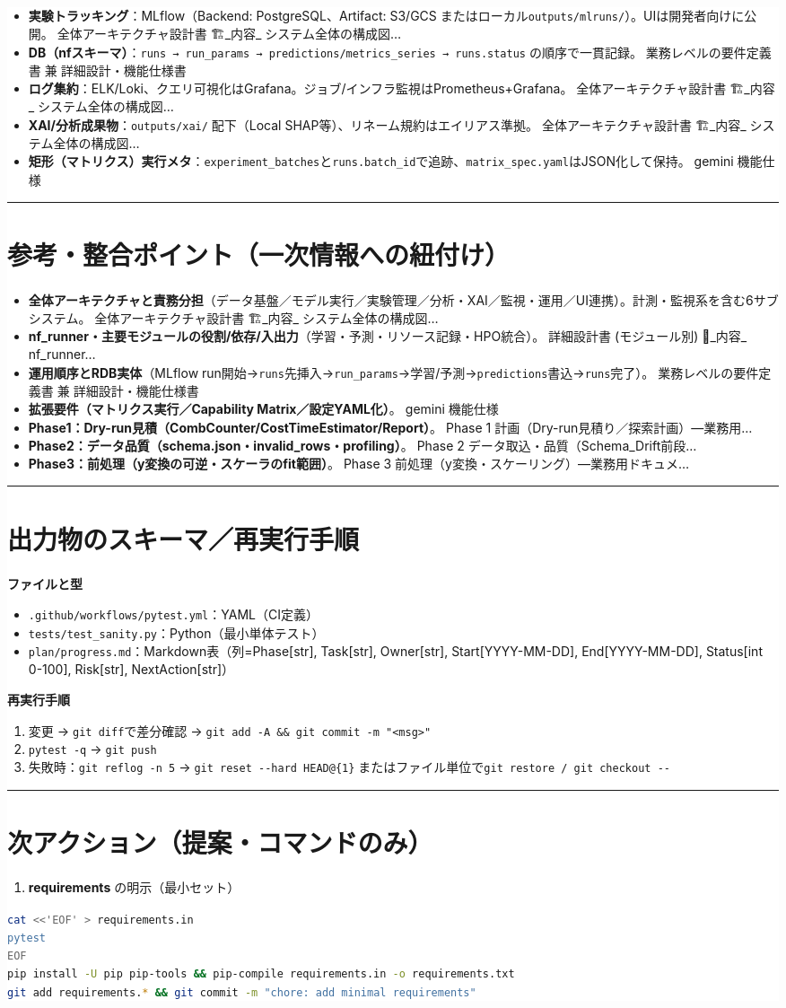*   **実験トラッキング**：MLflow（Backend: PostgreSQL、Artifact: S3/GCS またはローカル`outputs/mlruns/`）。UIは開発者向けに公開。
    全体アーキテクチャ設計書 🏗️\_内容\_ システム全体の構成図…
*   **DB（nfスキーマ）**：`runs → run_params → predictions/metrics_series → runs.status` の順序で一貫記録。
    業務レベルの要件定義書 兼 詳細設計・機能仕様書
*   **ログ集約**：ELK/Loki、クエリ可視化はGrafana。ジョブ/インフラ監視はPrometheus+Grafana。
    全体アーキテクチャ設計書 🏗️\_内容\_ システム全体の構成図…
*   **XAI/分析成果物**：`outputs/xai/` 配下（Local SHAP等）、リネーム規約はエイリアス準拠。
    全体アーキテクチャ設計書 🏗️\_内容\_ システム全体の構成図…
*   **矩形（マトリクス）実行メタ**：`experiment_batches`と`runs.batch_id`で追跡、`matrix_spec.yaml`はJSON化して保持。
    gemini 機能仕様

* * *

参考・整合ポイント（一次情報への紐付け）
====================

*   **全体アーキテクチャと責務分担**（データ基盤／モデル実行／実験管理／分析・XAI／監視・運用／UI連携）。計測・監視系を含む6サブシステム。
    全体アーキテクチャ設計書 🏗️\_内容\_ システム全体の構成図…
*   **nf\_runner・主要モジュールの役割/依存/入出力**（学習・予測・リソース記録・HPO統合）。
    詳細設計書 (モジュール別) 🧩\_内容\_ nf\_runner…
*   **運用順序とRDB実体**（MLflow run開始→`runs`先挿入→`run_params`→学習/予測→`predictions`書込→`runs`完了）。
    業務レベルの要件定義書 兼 詳細設計・機能仕様書
*   **拡張要件（マトリクス実行／Capability Matrix／設定YAML化）**。
    gemini 機能仕様
*   **Phase1：Dry-run見積（CombCounter/CostTimeEstimator/Report）**。
    Phase 1 計画（Dry-run見積り／探索計画）—業務用…
*   **Phase2：データ品質（schema.json・invalid\_rows・profiling）**。
    Phase 2 データ取込・品質（Schema\_Drift前段…
*   **Phase3：前処理（y変換の可逆・スケーラのfit範囲）**。
    Phase 3 前処理（y変換・スケーリング）—業務用ドキュメ…

* * *

出力物のスキーマ／再実行手順
==============

**ファイルと型**

*   `.github/workflows/pytest.yml`：YAML（CI定義）
*   `tests/test_sanity.py`：Python（最小単体テスト）
*   `plan/progress.md`：Markdown表（列=Phase\[str\], Task\[str\], Owner\[str\], Start\[YYYY-MM-DD\], End\[YYYY-MM-DD\], Status\[int 0-100\], Risk\[str\], NextAction\[str\]）

**再実行手順**

1.  変更 → `git diff`で差分確認 → `git add -A && git commit -m "<msg>"`
2.  `pytest -q` → `git push`
3.  失敗時：`git reflog -n 5` → `git reset --hard HEAD@{1}` またはファイル単位で`git restore / git checkout --`

* * *

次アクション（提案・コマンドのみ）
=================

1.  **requirements** の明示（最小セット）

```bash
cat <<'EOF' > requirements.in
pytest
EOF
pip install -U pip pip-tools && pip-compile requirements.in -o requirements.txt
git add requirements.* && git commit -m "chore: add minimal requirements"
```
